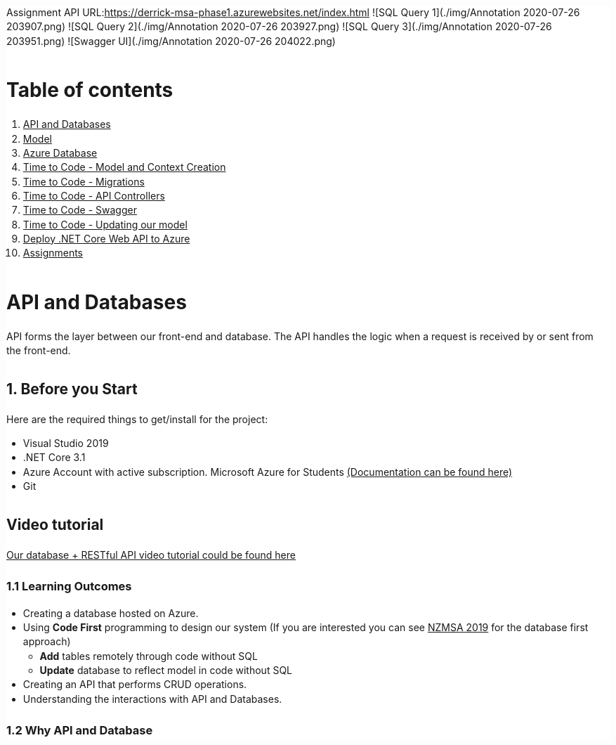 Assignment API URL:https://derrick-msa-phase1.azurewebsites.net/index.html
![SQL Query 1](./img/Annotation 2020-07-26 203907.png)
![SQL Query 2](./img/Annotation 2020-07-26 203927.png)
![SQL Query 3](./img/Annotation 2020-07-26 203951.png)
![Swagger UI](./img/Annotation 2020-07-26 204022.png)


# Table of contents
1. [API and Databases](#api-and-databases)
2. [Model](#model)
3. [Azure Database](#azure-database)
4. [Time to Code - Model and Context Creation](#model-and-context-creations)
5. [Time to Code - Migrations](#migrations)
6. [Time to Code - API Controllers](#api-controllers)
7. [Time to Code - Swagger](#swagger)
8. [Time to Code - Updating our model](#update-model)
9. [Deploy .NET Core Web API to Azure](#deployment)
10. [Assignments](#assignments)

# API and Databases <a name="api-and-databases"></a>

API forms the layer between our front-end and database. The API handles the logic when a request is received by or sent from the front-end.

## 1. Before you Start
Here are the required things to get/install for the project:
- Visual Studio 2019
- .NET Core 3.1
- Azure Account with active subscription. Microsoft Azure for Students [(Documentation can be found here)](https://github.com/NZMSA/2019-Phase-1/tree/master/Azure%20For%20Students)
- Git

## Video tutorial
[Our database + RESTful API video tutorial could be found here](https://youtu.be/ALHU7LkpCTA)

### 1.1 Learning Outcomes
- Creating a database hosted on Azure.
- Using **Code First** programming to design our system (If you are interested you can see [NZMSA 2019](https://github.com/NZMSA/2019-Phase-1/tree/master/Databases%20%26%20API) for the database first approach)
	- **Add** tables remotely through code without SQL
	- **Update** database to reflect model in code without SQL
- Creating an API that performs CRUD operations.
- Understanding the interactions with API and Databases.

### 1.2 Why API and Database

